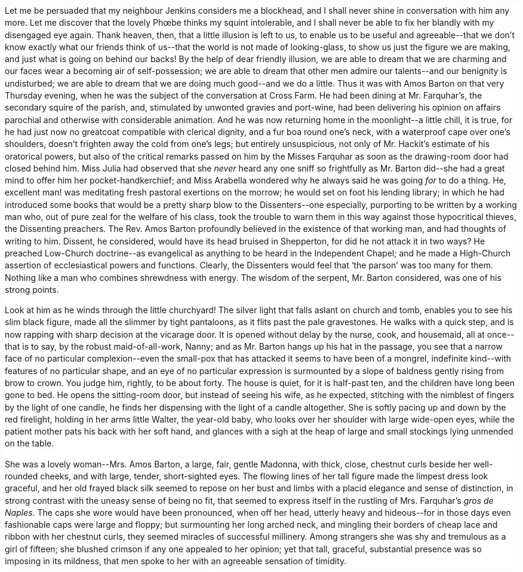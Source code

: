 Let me be persuaded that my neighbour Jenkins considers me a blockhead, and I shall never shine in conversation with him any more. Let me discover that the lovely Phœbe thinks my squint intolerable, and I shall never be able to fix her blandly with my disengaged eye again. Thank heaven, then, that a little illusion is left to us, to enable us to be useful and agreeable--that we don’t know exactly what our friends think of us--that the world is not made of looking-glass, to show us just the figure we are making, and just what is going on behind our backs! By the help of dear friendly illusion, we are able to dream that we are charming and our faces wear a becoming air of self-possession; we are able to dream that other men admire our talents--and our benignity is undisturbed; we are able to dream that we are doing much good--and we do a little. Thus it was with Amos Barton on that very Thursday evening, when he was the subject of the conversation at Cross Farm. He had been dining at Mr. Farquhar’s, the secondary squire of the parish, and, stimulated by unwonted gravies and port-wine, had been delivering his opinion on affairs parochial and otherwise with considerable animation. And he was now returning home in the moonlight--a little chill, it is true, for he had just now no greatcoat compatible with clerical dignity, and a fur boa round one’s neck, with a waterproof cape over one’s shoulders, doesn’t frighten away the cold from one’s legs; but entirely unsuspicious, not only of Mr. Hackit’s estimate of his oratorical powers, but also of the critical remarks passed on him by the Misses Farquhar as soon as the drawing-room door had closed behind him. Miss Julia had observed that she _never_ heard any one sniff so frightfully as Mr. Barton did--she had a great mind to offer him her pocket-handkerchief; and Miss Arabella wondered why he always said he was going _for_ to do a thing. He, excellent man! was meditating fresh pastoral exertions on the morrow; he would set on foot his lending library; in which he had introduced some books that would be a pretty sharp blow to the Dissenters--one especially, purporting to be written by a working man who, out of pure zeal for the welfare of his class, took the trouble to warn them in this way against those hypocritical thieves, the Dissenting preachers. The Rev. Amos Barton profoundly believed in the existence of that working man, and had thoughts of writing to him. Dissent, he considered, would have its head bruised in Shepperton, for did he not attack it in two ways? He preached Low-Church doctrine--as evangelical as anything to be heard in the Independent Chapel; and he made a High-Church assertion of ecclesiastical powers and functions. Clearly, the Dissenters would feel that ‘the parson’ was too many for them. Nothing like a man who combines shrewdness with energy. The wisdom of the serpent, Mr. Barton considered, was one of his strong points. 

Look at him as he winds through the little churchyard! The silver light that falls aslant on church and tomb, enables you to see his slim black figure, made all the slimmer by tight pantaloons, as it flits past the pale gravestones. He walks with a quick step, and is now rapping with sharp decision at the vicarage door. It is opened without delay by the nurse, cook, and housemaid, all at once--that is to say, by the robust maid-of-all-work, Nanny; and as Mr. Barton hangs up his hat in the passage, you see that a narrow face of no particular complexion--even the small-pox that has attacked it seems to have been of a mongrel, indefinite kind--with features of no particular shape, and an eye of no particular expression is surmounted by a slope of baldness gently rising from brow to crown. You judge him, rightly, to be about forty. The house is quiet, for it is half-past ten, and the children have long been gone to bed. He opens the sitting-room door, but instead of seeing his wife, as he expected, stitching with the nimblest of fingers by the light of one candle, he finds her dispensing with the light of a candle altogether. She is softly pacing up and down by the red firelight, holding in her arms little Walter, the year-old baby, who looks over her shoulder with large wide-open eyes, while the patient mother pats his back with her soft hand, and glances with a sigh at the heap of large and small stockings lying unmended on the table. 

She was a lovely woman--Mrs. Amos Barton, a large, fair, gentle Madonna, with thick, close, chestnut curls beside her well-rounded cheeks, and with large, tender, short-sighted eyes. The flowing lines of her tall figure made the limpest dress look graceful, and her old frayed black silk seemed to repose on her bust and limbs with a placid elegance and sense of distinction, in strong contrast with the uneasy sense of being no fit, that seemed to express itself in the rustling of Mrs. Farquhar’s _gros de Naples_. The caps she wore would have been pronounced, when off her head, utterly heavy and hideous--for in those days even fashionable caps were large and floppy; but surmounting her long arched neck, and mingling their borders of cheap lace and ribbon with her chestnut curls, they seemed miracles of successful millinery. Among strangers she was shy and tremulous as a girl of fifteen; she blushed crimson if any one appealed to her opinion; yet that tall, graceful, substantial presence was so imposing in its mildness, that men spoke to her with an agreeable sensation of timidity. 
